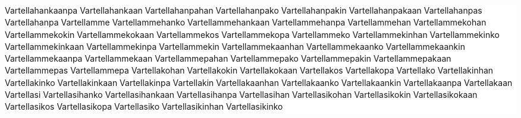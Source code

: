 Vartellahankaanpa
Vartellahankaan
Vartellahanpahan
Vartellahanpako
Vartellahanpakin
Vartellahanpakaan
Vartellahanpas
Vartellahanpa
Vartellamme
Vartellammehanko
Vartellammehankaan
Vartellammehanpa
Vartellammehan
Vartellammekohan
Vartellammekokin
Vartellammekokaan
Vartellammekos
Vartellammekopa
Vartellammeko
Vartellammekinhan
Vartellammekinko
Vartellammekinkaan
Vartellammekinpa
Vartellammekin
Vartellammekaanhan
Vartellammekaanko
Vartellammekaankin
Vartellammekaanpa
Vartellammekaan
Vartellammepahan
Vartellammepako
Vartellammepakin
Vartellammepakaan
Vartellammepas
Vartellammepa
Vartellakohan
Vartellakokin
Vartellakokaan
Vartellakos
Vartellakopa
Vartellako
Vartellakinhan
Vartellakinko
Vartellakinkaan
Vartellakinpa
Vartellakin
Vartellakaanhan
Vartellakaanko
Vartellakaankin
Vartellakaanpa
Vartellakaan
Vartellasi
Vartellasihanko
Vartellasihankaan
Vartellasihanpa
Vartellasihan
Vartellasikohan
Vartellasikokin
Vartellasikokaan
Vartellasikos
Vartellasikopa
Vartellasiko
Vartellasikinhan
Vartellasikinko